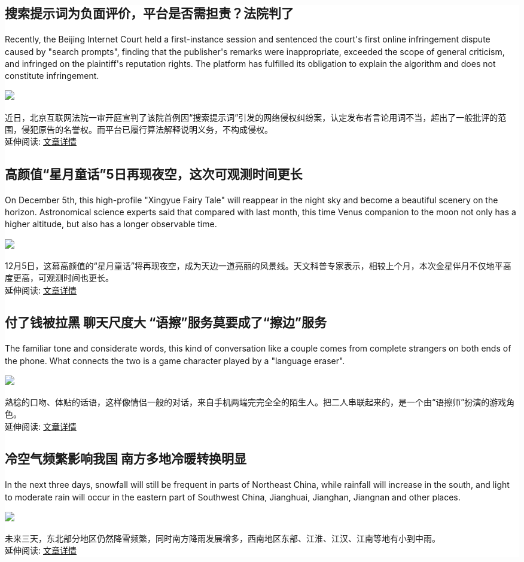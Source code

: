 ## 搜索提示词为负面评价，平台是否需担责？法院判了   
Recently, the Beijing Internet Court held a first-instance session and sentenced the court's first online infringement dispute caused by "search prompts", finding that the publisher's remarks were inappropriate, exceeded the scope of general criticism, and infringed on the plaintiff's reputation rights. The platform has fulfilled its obligation to explain the algorithm and does not constitute infringement.   

<img src="https://p3.img.cctvpic.com/photoworkspace/2024/12/03/2024120311082991153.jpg" />   

近日，北京互联网法院一审开庭宣判了该院首例因“搜索提示词”引发的网络侵权纠纷案，认定发布者言论用词不当，超出了一般批评的范围，侵犯原告的名誉权。而平台已履行算法解释说明义务，不构成侵权。   
延伸阅读: [文章详情](https://news.cctv.com/2024/12/03/ARTIIbMfGzJFZuurJx17AqC9241203.shtml)   

<qrcode title="搜索提示词为负面评价，平台是否需担责？法院判了" image="https://p3.img.cctvpic.com/photoworkspace/2024/12/03/2024120311082991153.jpg" />   

## 高颜值“星月童话”5日再现夜空，这次可观测时间更长   
On December 5th, this high-profile "Xingyue Fairy Tale" will reappear in the night sky and become a beautiful scenery on the horizon. Astronomical science experts said that compared with last month, this time Venus companion to the moon not only has a higher altitude, but also has a longer observable time.   

<img src="https://p3.img.cctvpic.com/photoworkspace/2024/12/03/2024120311070457846.jpg" />   

12月5日，这幕高颜值的“星月童话”将再现夜空，成为天边一道亮丽的风景线。天文科普专家表示，相较上个月，本次金星伴月不仅地平高度更高，可观测时间也更长。   
延伸阅读: [文章详情](https://news.cctv.com/2024/12/03/ARTIpIPgKITHFpiOF5B3u0NR241203.shtml)   

<qrcode title="高颜值“星月童话”5日再现夜空，这次可观测时间更长" image="https://p3.img.cctvpic.com/photoworkspace/2024/12/03/2024120311070457846.jpg" />   

## 付了钱被拉黑 聊天尺度大 “语擦”服务莫要成了“擦边”服务   
The familiar tone and considerate words, this kind of conversation like a couple comes from complete strangers on both ends of the phone. What connects the two is a game character played by a "language eraser".   

<img src="https://p4.img.cctvpic.com/photoworkspace/2024/12/03/2024120311055781285.jpg" />   

熟稔的口吻、体贴的话语，这样像情侣一般的对话，来自手机两端完完全全的陌生人。把二人串联起来的，是一个由“语擦师”扮演的游戏角色。   
延伸阅读: [文章详情](https://news.cctv.com/2024/12/03/ARTIRzXiqonXb4iKiBRN8dVm241203.shtml)   

<qrcode title="付了钱被拉黑 聊天尺度大 “语擦”服务莫要成了“擦边”服务" image="https://p4.img.cctvpic.com/photoworkspace/2024/12/03/2024120311055781285.jpg" />   

## 冷空气频繁影响我国 南方多地冷暖转换明显   
In the next three days, snowfall will still be frequent in parts of Northeast China, while rainfall will increase in the south, and light to moderate rain will occur in the eastern part of Southwest China, Jianghuai, Jianghan, Jiangnan and other places.   

<img src="https://p3.img.cctvpic.com/photoworkspace/2024/12/03/2024120311055738368.jpg" />   

未来三天，东北部分地区仍然降雪频繁，同时南方降雨发展增多，西南地区东部、江淮、江汉、江南等地有小到中雨。   
延伸阅读: [文章详情](https://news.cctv.com/2024/12/03/ARTIFNCIfO4a25y6kb3encYO241203.shtml)   
